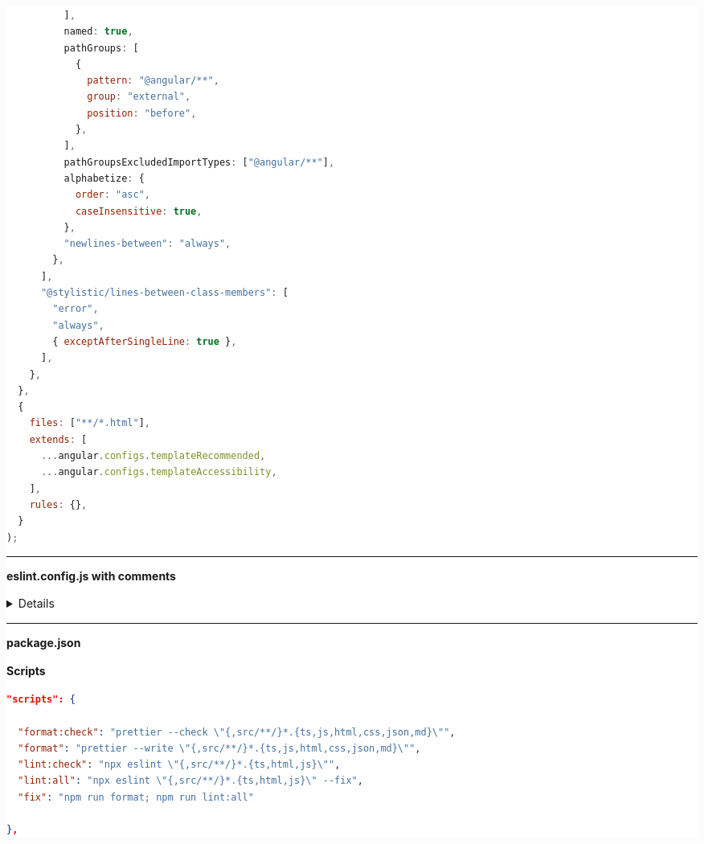 ```js
          ],
          named: true,
          pathGroups: [
            {
              pattern: "@angular/**",
              group: "external",
              position: "before",
            },
          ],
          pathGroupsExcludedImportTypes: ["@angular/**"],
          alphabetize: {
            order: "asc",
            caseInsensitive: true,
          },
          "newlines-between": "always",
        },
      ],
      "@stylistic/lines-between-class-members": [
        "error",
        "always",
        { exceptAfterSingleLine: true },
      ],
    },
  },
  {
    files: ["**/*.html"],
    extends: [
      ...angular.configs.templateRecommended,
      ...angular.configs.templateAccessibility,
    ],
    rules: {},
  }
);
```

---

**eslint.config.js with comments**

<details></details>

---

**package.json**

**Scripts**

```json
"scripts": {

  "format:check": "prettier --check \"{,src/**/}*.{ts,js,html,css,json,md}\"",
  "format": "prettier --write \"{,src/**/}*.{ts,js,html,css,json,md}\"",
  "lint:check": "npx eslint \"{,src/**/}*.{ts,html,js}\"",
  "lint:all": "npx eslint \"{,src/**/}*.{ts,html,js}\" --fix",
  "fix": "npm run format; npm run lint:all"

},
```
